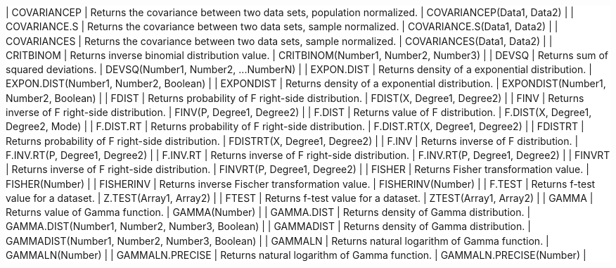 | COVARIANCEP     | Returns the covariance between two data sets, population normalized.                                      | COVARIANCEP(Data1, Data2)                                                                                            |
| COVARIANCE.S    | Returns the covariance between two data sets, sample normalized.                                          | COVARIANCE.S(Data1, Data2)                                                                                           |
| COVARIANCES     | Returns the covariance between two data sets, sample normalized.                                          | COVARIANCES(Data1, Data2)                                                                                            |
| CRITBINOM       | Returns inverse binomial distribution value.                                                              | CRITBINOM(Number1, Number2, Number3)                                                                                 |
| DEVSQ           | Returns sum of squared deviations.                                                                        | DEVSQ(Number1, Number2, ...NumberN)                                                                                  |
| EXPON.DIST      | Returns density of a exponential distribution.                                                            | EXPON.DIST(Number1, Number2, Boolean)                                                                                |
| EXPONDIST       | Returns density of a exponential distribution.                                                            | EXPONDIST(Number1, Number2, Boolean)                                                                                 |
| FDIST           | Returns probability of F right-side distribution.                                                         | FDIST(X, Degree1, Degree2)                                                                                           |
| FINV            | Returns inverse of F right-side distribution.                                                             | FINV(P, Degree1, Degree2)                                                                                            |
| F.DIST          | Returns value of F distribution.                                                                          | F.DIST(X, Degree1, Degree2, Mode)                                                                                    |
| F.DIST.RT       | Returns probability of F right-side distribution.                                                         | F.DIST.RT(X, Degree1, Degree2)                                                                                       |
| FDISTRT         | Returns probability of F right-side distribution.                                                         | FDISTRT(X, Degree1, Degree2)                                                                                         |
| F.INV           | Returns inverse of F distribution.                                                                        | F.INV.RT(P, Degree1, Degree2)                                                                                        |
| F.INV.RT        | Returns inverse of F right-side distribution.                                                             | F.INV.RT(P, Degree1, Degree2)                                                                                        |
| FINVRT          | Returns inverse of F right-side distribution.                                                             | FINVRT(P, Degree1, Degree2)                                                                                          |
| FISHER          | Returns Fisher transformation value.                                                                      | FISHER(Number)                                                                                                       |
| FISHERINV       | Returns inverse Fischer transformation value.                                                             | FISHERINV(Number)                                                                                                    |
| F.TEST          | Returns f-test value for a dataset.                                                                       | Z.TEST(Array1, Array2)                                                                                               |
| FTEST           | Returns f-test value for a dataset.                                                                       | ZTEST(Array1, Array2)                                                                                                |
| GAMMA           | Returns value of Gamma function.                                                                          | GAMMA(Number)                                                                                                        |
| GAMMA.DIST      | Returns density of Gamma distribution.                                                                    | GAMMA.DIST(Number1, Number2, Number3, Boolean)                                                                       |
| GAMMADIST       | Returns density of Gamma distribution.                                                                    | GAMMADIST(Number1, Number2, Number3, Boolean)                                                                        |
| GAMMALN         | Returns natural logarithm of Gamma function.                                                              | GAMMALN(Number)                                                                                                      |
| GAMMALN.PRECISE | Returns natural logarithm of Gamma function.                                                              | GAMMALN.PRECISE(Number)                                                                                              |